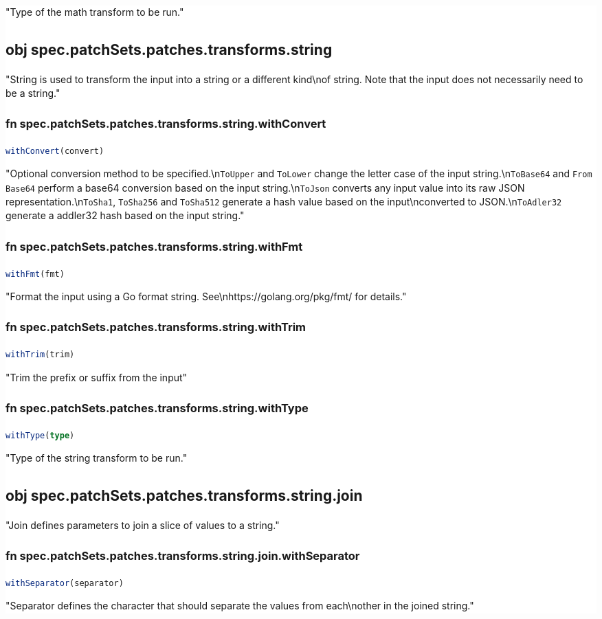 "Type of the math transform to be run."

## obj spec.patchSets.patches.transforms.string

"String is used to transform the input into a string or a different kind\nof string. Note that the input does not necessarily need to be a string."

### fn spec.patchSets.patches.transforms.string.withConvert

```ts
withConvert(convert)
```

"Optional conversion method to be specified.\n`ToUpper` and `ToLower` change the letter case of the input string.\n`ToBase64` and `FromBase64` perform a base64 conversion based on the input string.\n`ToJson` converts any input value into its raw JSON representation.\n`ToSha1`, `ToSha256` and `ToSha512` generate a hash value based on the input\nconverted to JSON.\n`ToAdler32` generate a addler32 hash based on the input string."

### fn spec.patchSets.patches.transforms.string.withFmt

```ts
withFmt(fmt)
```

"Format the input using a Go format string. See\nhttps://golang.org/pkg/fmt/ for details."

### fn spec.patchSets.patches.transforms.string.withTrim

```ts
withTrim(trim)
```

"Trim the prefix or suffix from the input"

### fn spec.patchSets.patches.transforms.string.withType

```ts
withType(type)
```

"Type of the string transform to be run."

## obj spec.patchSets.patches.transforms.string.join

"Join defines parameters to join a slice of values to a string."

### fn spec.patchSets.patches.transforms.string.join.withSeparator

```ts
withSeparator(separator)
```

"Separator defines the character that should separate the values from each\nother in the joined string."

